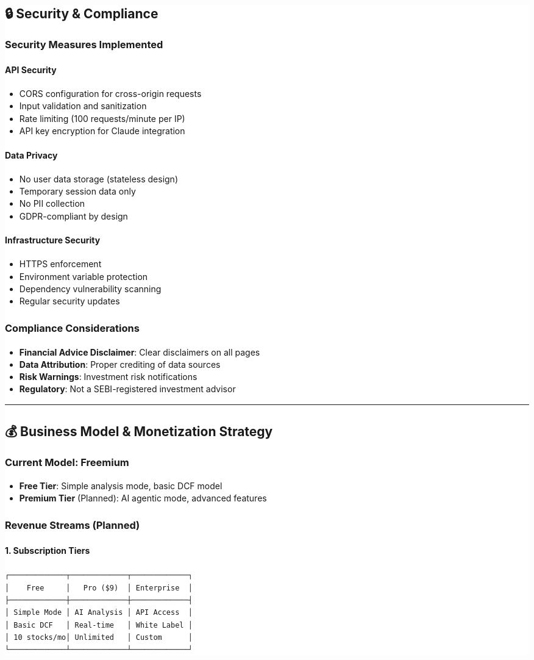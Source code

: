
## 🔒 Security & Compliance

### Security Measures Implemented

#### API Security
- CORS configuration for cross-origin requests
- Input validation and sanitization
- Rate limiting (100 requests/minute per IP)
- API key encryption for Claude integration

#### Data Privacy
- No user data storage (stateless design)
- Temporary session data only
- No PII collection
- GDPR-compliant by design

#### Infrastructure Security
- HTTPS enforcement
- Environment variable protection
- Dependency vulnerability scanning
- Regular security updates

### Compliance Considerations
- **Financial Advice Disclaimer**: Clear disclaimers on all pages
- **Data Attribution**: Proper crediting of data sources
- **Risk Warnings**: Investment risk notifications
- **Regulatory**: Not a SEBI-registered investment advisor

---

## 💰 Business Model & Monetization Strategy

### Current Model: Freemium
- **Free Tier**: Simple analysis mode, basic DCF model
- **Premium Tier** (Planned): AI agentic mode, advanced features

### Revenue Streams (Planned)

#### 1. Subscription Tiers
```
┌─────────────┬─────────────┬─────────────┐
│    Free     │   Pro ($9)  │ Enterprise  │
├─────────────┼─────────────┼─────────────┤
│ Simple Mode │ AI Analysis │ API Access  │
│ Basic DCF   │ Real-time   │ White Label │
│ 10 stocks/mo│ Unlimited   │ Custom      │
└─────────────┴─────────────┴─────────────┘
```
